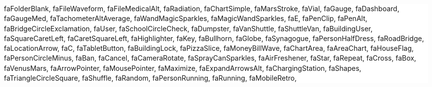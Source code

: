   faFolderBlank,
  faFileWaveform,
  faFileMedicalAlt,
  faRadiation,
  faChartSimple,
  faMarsStroke,
  faVial,
  faGauge,
  faDashboard,
  faGaugeMed,
  faTachometerAltAverage,
  faWandMagicSparkles,
  faMagicWandSparkles,
  faE,
  faPenClip,
  faPenAlt,
  faBridgeCircleExclamation,
  faUser,
  faSchoolCircleCheck,
  faDumpster,
  faVanShuttle,
  faShuttleVan,
  faBuildingUser,
  faSquareCaretLeft,
  faCaretSquareLeft,
  faHighlighter,
  faKey,
  faBullhorn,
  faGlobe,
  faSynagogue,
  faPersonHalfDress,
  faRoadBridge,
  faLocationArrow,
  faC,
  faTabletButton,
  faBuildingLock,
  faPizzaSlice,
  faMoneyBillWave,
  faChartArea,
  faAreaChart,
  faHouseFlag,
  faPersonCircleMinus,
  faBan,
  faCancel,
  faCameraRotate,
  faSprayCanSparkles,
  faAirFreshener,
  faStar,
  faRepeat,
  faCross,
  faBox,
  faVenusMars,
  faArrowPointer,
  faMousePointer,
  faMaximize,
  faExpandArrowsAlt,
  faChargingStation,
  faShapes,
  faTriangleCircleSquare,
  faShuffle,
  faRandom,
  faPersonRunning,
  faRunning,
  faMobileRetro,